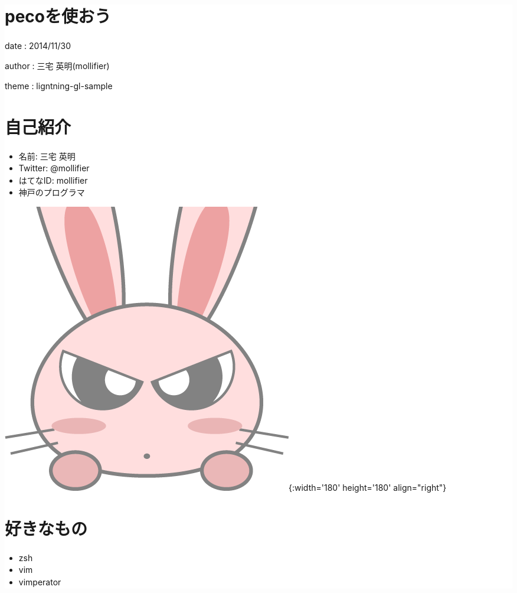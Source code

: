 # pecoを使おう

date
:  2014/11/30

author
:   三宅 英明(mollifier)

theme
:   ligntning-gl-sample

# 自己紹介

- 名前: 三宅 英明
- Twitter: @mollifier
- はてなID: mollifier
- 神戸のプログラマ

![](images/usagi-kao-kiritori.png){:width='180' height='180' align="right"}

# 好きなもの
- zsh
- vim
- vimperator

